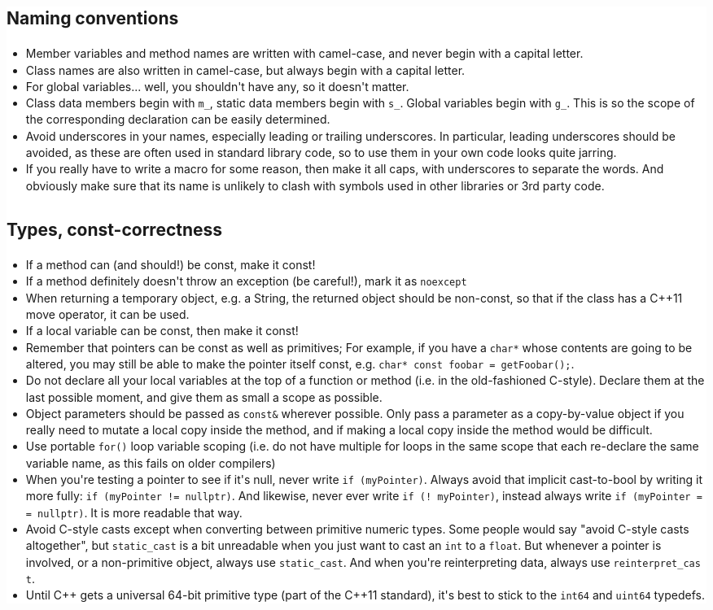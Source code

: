 
## Naming conventions

* Member variables and method names are written with camel-case, and never
  begin with a capital letter.
* Class names are also written in camel-case, but always begin with a capital
  letter.
* For global variables... well, you shouldn't have any, so it doesn't matter.
* Class data members begin with `m_`, static data members begin with `s_`.
  Global variables begin with `g_`. This is so the scope of the corresponding
  declaration can be easily determined.
* Avoid underscores in your names, especially leading or trailing underscores.
  In particular, leading underscores should be avoided, as these are often used
  in standard library code, so to use them in your own code looks quite jarring.
* If you really have to write a macro for some reason, then make it all caps,
  with underscores to separate the words. And obviously make sure that its name
  is unlikely to clash with symbols used in other libraries or 3rd party code.

## Types, const-correctness

* If a method can (and should!) be const, make it const!
* If a method definitely doesn't throw an exception (be careful!), mark it as
  `noexcept`
* When returning a temporary object, e.g. a String, the returned object should
  be non-const, so that if the class has a C++11 move operator, it can be used.
* If a local variable can be const, then make it const!
* Remember that pointers can be const as well as primitives; For example, if
  you have a `char*` whose contents are going to be altered, you may still be
  able to make the pointer itself const, e.g. `char* const foobar = getFoobar();`.
* Do not declare all your local variables at the top of a function or method
  (i.e. in the old-fashioned C-style). Declare them at the last possible moment,
  and give them as small a scope as possible.
* Object parameters should be passed as `const&` wherever possible. Only
  pass a parameter as a copy-by-value object if you really need to mutate
  a local copy inside the method, and if making a local copy inside the method
  would be difficult.
* Use portable `for()` loop variable scoping (i.e. do not have multiple for
  loops in the same scope that each re-declare the same variable name, as
  this fails on older compilers)
* When you're testing a pointer to see if it's null, never write
  `if (myPointer)`. Always avoid that implicit cast-to-bool by writing it more
  fully: `if (myPointer != nullptr)`. And likewise, never ever write
  `if (! myPointer)`, instead always write `if (myPointer == nullptr)`.
  It is more readable that way.
* Avoid C-style casts except when converting between primitive numeric types.
  Some people would say "avoid C-style casts altogether", but `static_cast` is
  a bit unreadable when you just want to cast an `int` to a `float`. But
  whenever a pointer is involved, or a non-primitive object, always use
  `static_cast`. And when you're reinterpreting data, always use
  `reinterpret_cast`.
* Until C++ gets a universal 64-bit primitive type (part of the C++11
  standard), it's best to stick to the `int64` and `uint64` typedefs.
